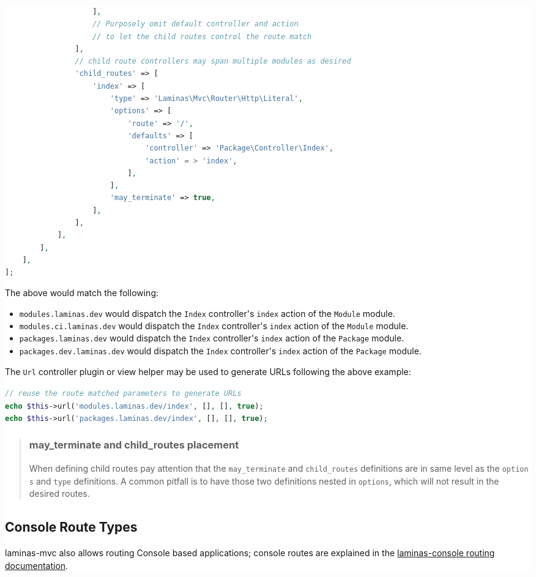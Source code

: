 ```php
                    ],
                    // Purposely omit default controller and action
                    // to let the child routes control the route match
                ],
                // child route controllers may span multiple modules as desired
                'child_routes' => [
                    'index' => [
                        'type' => 'Laminas\Mvc\Router\Http\Literal',
                        'options' => [
                            'route' => '/',
                            'defaults' => [
                                'controller' => 'Package\Controller\Index',
                                'action' = > 'index',
                            ],
                        ],
                        'may_terminate' => true,
                    ],
                ],
            ],
        ],
    ],
];
```

The above would match the following:

- `modules.laminas.dev` would dispatch the `Index` controller's `index`
  action of the `Module` module.
- `modules.ci.laminas.dev` would dispatch the `Index` controller's `index`
  action of the `Module` module.
- `packages.laminas.dev` would dispatch the `Index` controller's `index`
  action of the `Package` module.
- `packages.dev.laminas.dev` would dispatch the `Index` controller's
  `index` action of the `Package` module.

The `Url` controller plugin or view helper may be used to generate URLs
following the above example:

```php
// reuse the route matched parameters to generate URLs
echo $this->url('modules.laminas.dev/index', [], [], true);
echo $this->url('packages.laminas.dev/index', [], [], true);
```

> ### may_terminate and child_routes placement
>
> When defining child routes pay attention that the `may_terminate` and
> `child_routes` definitions are in same level as the `options` and `type`
> definitions. A common pitfall is to have those two definitions nested in
> `options`, which will not result in the desired routes.

## Console Route Types

laminas-mvc also allows routing Console based applications; console routes are
explained in the [laminas-console routing documentation](http://docs.laminas.dev/laminas-console/routes/).
